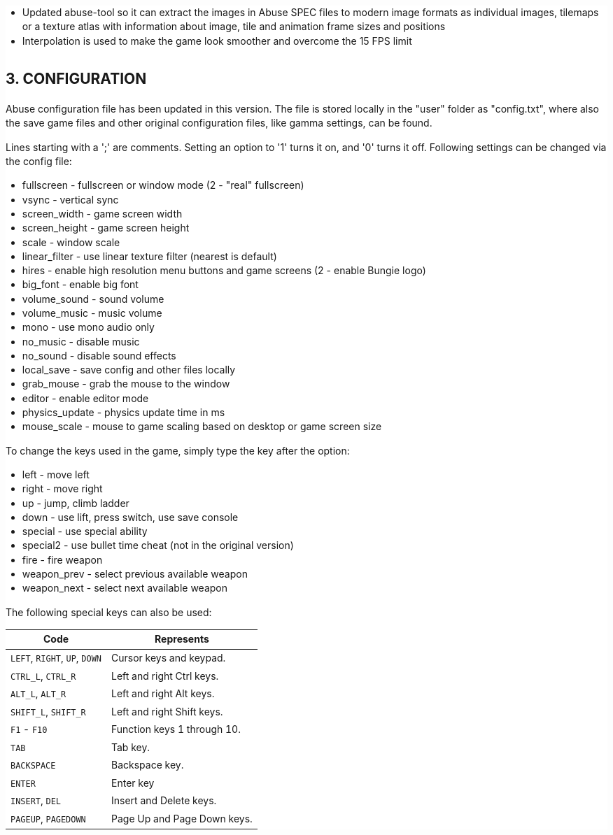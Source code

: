  * Updated abuse-tool so it can extract the images in Abuse SPEC files to modern image formats as individual images, tilemaps or a texture atlas with information about image, tile and animation frame sizes and positions
  * Interpolation is used to make the game look smoother and overcome the 15 FPS limit

## 3. CONFIGURATION

Abuse configuration file has been updated in this version. The file is stored locally in the "user" folder as "config.txt",
where also the save game files and other original configuration files, like gamma settings, can be found.

Lines starting with a ';' are comments. Setting an option to '1' turns it on, and '0' turns it off.
Following settings can be changed via the config file:

- fullscreen - fullscreen or window mode (2 - "real" fullscreen)
- vsync - vertical sync
- screen_width - game screen width
- screen_height - game screen height
- scale - window scale
- linear_filter - use linear texture filter (nearest is default)
- hires - enable high resolution menu buttons and game screens (2 - enable Bungie logo)
- big_font - enable big font
- volume_sound - sound volume
- volume_music - music volume
- mono - use mono audio only
- no_music - disable music
- no_sound - disable sound effects
- local_save - save config and other files locally
- grab_mouse - grab the mouse to the window
- editor - enable editor mode
- physics_update - physics update time in ms
- mouse_scale - mouse to game scaling based on desktop or game screen size

To change the keys used in the game, simply type the key after the option:
- left - move left
- right - move right
- up - jump, climb ladder
- down - use lift, press switch, use save console
- special - use special ability
- special2 - use bullet time cheat (not in the original version)
- fire - fire weapon
- weapon_prev - select previous available weapon
- weapon_next - select next available weapon

The following special keys can also be used:

| Code                          | Represents
|-------------------------------|-----------------------
| `LEFT`, `RIGHT`, `UP`, `DOWN` | Cursor keys and keypad.
| `CTRL_L`, `CTRL_R`            | Left and right Ctrl keys.
| `ALT_L`, `ALT_R`              | Left and right Alt keys.
| `SHIFT_L`, `SHIFT_R`          | Left and right Shift keys.
| `F1` - `F10`                  | Function keys 1 through 10.
| `TAB`                         | Tab key.
| `BACKSPACE`                   | Backspace key.
| `ENTER`                       | Enter key
| `INSERT`, `DEL`               | Insert and Delete keys.
| `PAGEUP`, `PAGEDOWN`          | Page Up and Page Down keys.